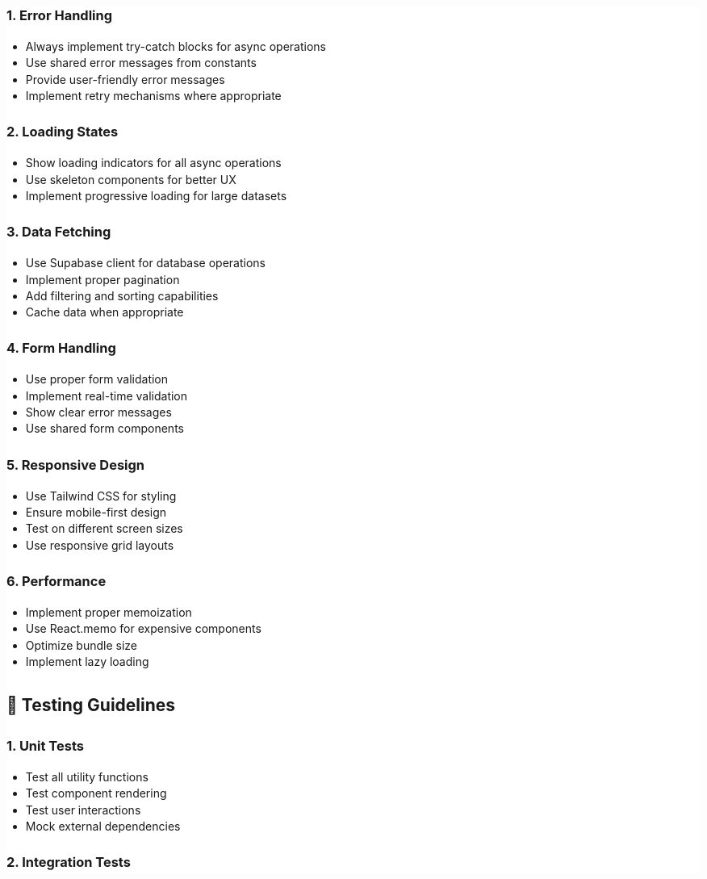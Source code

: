 ### 1. **Error Handling**

- Always implement try-catch blocks for async operations
- Use shared error messages from constants
- Provide user-friendly error messages
- Implement retry mechanisms where appropriate

### 2. **Loading States**

- Show loading indicators for all async operations
- Use skeleton components for better UX
- Implement progressive loading for large datasets

### 3. **Data Fetching**

- Use Supabase client for database operations
- Implement proper pagination
- Add filtering and sorting capabilities
- Cache data when appropriate

### 4. **Form Handling**

- Use proper form validation
- Implement real-time validation
- Show clear error messages
- Use shared form components

### 5. **Responsive Design**

- Use Tailwind CSS for styling
- Ensure mobile-first design
- Test on different screen sizes
- Use responsive grid layouts

### 6. **Performance**

- Implement proper memoization
- Use React.memo for expensive components
- Optimize bundle size
- Implement lazy loading

## 🧪 Testing Guidelines

### 1. **Unit Tests**

- Test all utility functions
- Test component rendering
- Test user interactions
- Mock external dependencies

### 2. **Integration Tests**
